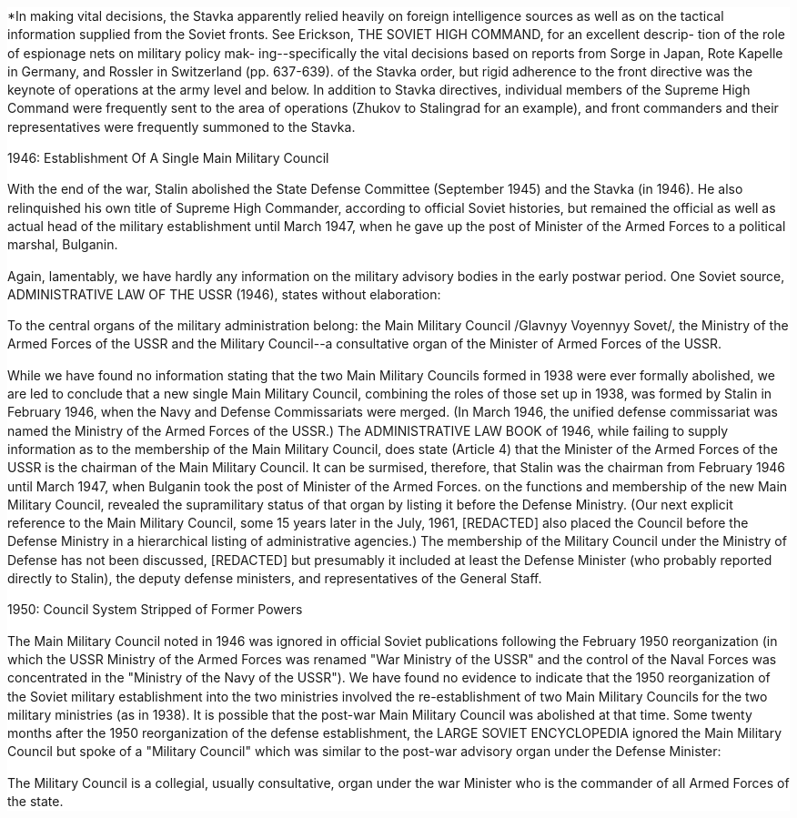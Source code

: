 *In making vital decisions, the Stavka apparently relied heavily on foreign intelligence sources as well as on the tactical information supplied from the Soviet fronts. See Erickson, THE SOVIET HIGH COMMAND, for an excellent descrip- tion of the role of espionage nets on military policy mak- ing--specifically the vital decisions based on reports from Sorge in Japan, Rote Kapelle in Germany, and Rossler in Switzerland (pp. 637-639). of the Stavka order, but rigid adherence to the front directive was the keynote of operations at the army level and below. In addition to Stavka directives, individual members of the Supreme High Command were frequently sent to the area of operations (Zhukov to Stalingrad for an example), and front commanders and their representatives were frequently summoned to the Stavka.

1946: Establishment Of A Single Main Military Council

With the end of the war, Stalin abolished the State Defense Committee (September 1945) and the Stavka (in 1946). He also relinquished his own title of Supreme High Commander, according to official Soviet histories, but remained the official as well as actual head of the military establishment until March 1947, when he gave up the post of Minister of the Armed Forces to a political marshal, Bulganin.

Again, lamentably, we have hardly any information on the military advisory bodies in the early postwar period. One Soviet source, ADMINISTRATIVE LAW OF THE USSR (1946), states without elaboration:

To the central organs of the military administration belong: the Main Military Council /Glavnyy Voyennyy Sovet/, the Ministry of the Armed Forces of the USSR and the Military Council--a consultative organ of the Minister of Armed Forces of the USSR.

While we have found no information stating that the two Main Military Councils formed in 1938 were ever formally abolished, we are led to conclude that a new single Main Military Council, combining the roles of those set up in 1938, was formed by Stalin in February 1946, when the Navy and Defense Commissariats were merged. (In March 1946, the unified defense commissariat was named the Ministry of the Armed Forces of the USSR.) The ADMINISTRATIVE LAW BOOK of 1946, while failing to supply information as to the membership of the Main Military Council, does state (Article 4) that the Minister of the Armed Forces of the USSR is the chairman of the Main Military Council. It can be surmised, therefore, that Stalin was the chairman from February 1946 until March 1947, when Bulganin took the post of Minister of the Armed Forces. on the functions and membership of the new Main Military Council, revealed the supramilitary status of that organ by listing it before the Defense Ministry. (Our next explicit reference to the Main Military Council, some 15 years later in the July, 1961, [REDACTED] also placed the Council before the Defense Ministry in a hierarchical listing of administrative agencies.) The membership of the Military Council under the Ministry of Defense has not been discussed, [REDACTED] but presumably it included at least the Defense Minister (who probably reported directly to Stalin), the deputy defense ministers, and representatives of the General Staff.

1950: Council System Stripped of Former Powers

The Main Military Council noted in 1946 was ignored in official Soviet publications following the February 1950 reorganization (in which the USSR Ministry of the Armed Forces was renamed "War Ministry of the USSR" and the control of the Naval Forces was concentrated in the "Ministry of the Navy of the USSR"). We have found no evidence to indicate that the 1950 reorganization of the Soviet military establishment into the two ministries involved the re-establishment of two Main Military Councils for the two military ministries (as in 1938). It is possible that the post-war Main Military Council was abolished at that time. Some twenty months after the 1950 reorganization of the defense establishment, the LARGE SOVIET ENCYCLOPEDIA ignored the Main Military Council but spoke of a "Military Council" which was similar to the post-war advisory organ under the Defense Minister:

The Military Council is a collegial, usually consultative, organ under the war Minister who is the commander of all Armed Forces of the state.
